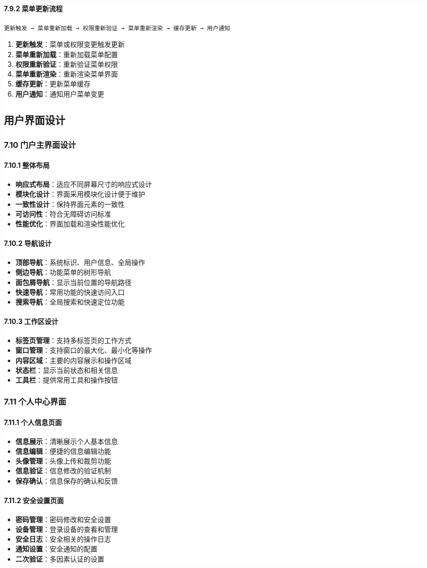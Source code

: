 #### 7.9.2 菜单更新流程
```
更新触发 → 菜单重新加载 → 权限重新验证 → 菜单重新渲染 → 缓存更新 → 用户通知
```

1. **更新触发**：菜单或权限变更触发更新
2. **菜单重新加载**：重新加载菜单配置
3. **权限重新验证**：重新验证菜单权限
4. **菜单重新渲染**：重新渲染菜单界面
5. **缓存更新**：更新菜单缓存
6. **用户通知**：通知用户菜单变更

## 用户界面设计

### 7.10 门户主界面设计

#### 7.10.1 整体布局
- **响应式布局**：适应不同屏幕尺寸的响应式设计
- **模块化设计**：界面采用模块化设计便于维护
- **一致性设计**：保持界面元素的一致性
- **可访问性**：符合无障碍访问标准
- **性能优化**：界面加载和渲染性能优化

#### 7.10.2 导航设计
- **顶部导航**：系统标识、用户信息、全局操作
- **侧边导航**：功能菜单的树形导航
- **面包屑导航**：显示当前位置的导航路径
- **快速导航**：常用功能的快速访问入口
- **搜索导航**：全局搜索和快速定位功能

#### 7.10.3 工作区设计
- **标签页管理**：支持多标签页的工作方式
- **窗口管理**：支持窗口的最大化、最小化等操作
- **内容区域**：主要的内容展示和操作区域
- **状态栏**：显示当前状态和相关信息
- **工具栏**：提供常用工具和操作按钮

### 7.11 个人中心界面

#### 7.11.1 个人信息页面
- **信息展示**：清晰展示个人基本信息
- **信息编辑**：便捷的信息编辑功能
- **头像管理**：头像上传和裁剪功能
- **信息验证**：信息修改的验证机制
- **保存确认**：信息保存的确认和反馈

#### 7.11.2 安全设置页面
- **密码管理**：密码修改和安全设置
- **设备管理**：登录设备的查看和管理
- **安全日志**：安全相关的操作日志
- **通知设置**：安全通知的配置
- **二次验证**：多因素认证的设置
